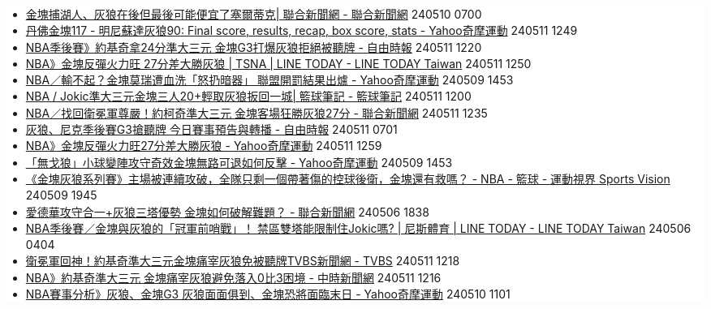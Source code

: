 
- [金塊捕湖人、灰狼在後但最後可能便宜了塞爾蒂克| 聯合新聞網 - 聯合新聞網](https://news.google.com/rss/articles/CBMiKWh0dHBzOi8vdWRuLmNvbS9uZXdzL3N0b3J5LzEyMjYyOS83OTUzNzU00gEA?oc=5 "金塊捕湖人、灰狼在後但最後可能便宜了塞爾蒂克| 聯合新聞網 - 聯合新聞網") 240510 0700
- [丹佛金塊117 - 明尼蘇達灰狼90: Final score, results, recap, box score, stats - Yahoo奇摩運動](https://news.google.com/rss/articles/CBMiUWh0dHBzOi8vdHcuc3BvcnRzLnlhaG9vLmNvbS9uYmEvZGVudmVyLW51Z2dldHMtbWlubmVzb3RhLXRpbWJlcndvbHZlcy0yMDI0MDUxMDE2L9IBAA?oc=5 "丹佛金塊117 - 明尼蘇達灰狼90: Final score, results, recap, box score, stats - Yahoo奇摩運動") 240511 1249
- [NBA季後賽》約基奇拿24分準大三元 金塊G3打爆灰狼拒絕被聽牌 - 自由時報](https://news.google.com/rss/articles/CBMiM2h0dHBzOi8vc3BvcnRzLmx0bi5jb20udHcvbmV3cy9icmVha2luZ25ld3MvNDY2OTQ5ONIBN2h0dHBzOi8vc3BvcnRzLmx0bi5jb20udHcvYW1wL25ld3MvYnJlYWtpbmduZXdzLzQ2Njk0OTg?oc=5 "NBA季後賽》約基奇拿24分準大三元 金塊G3打爆灰狼拒絕被聽牌 - 自由時報") 240511 1220
- [NBA》金塊反彈火力旺 27分差大勝灰狼 | TSNA | LINE TODAY - LINE TODAY Taiwan](https://news.google.com/rss/articles/CBMiK2h0dHBzOi8vdG9kYXkubGluZS5tZS90dy92Mi9hcnRpY2xlL1hZa0I3MXfSAS9odHRwczovL3RvZGF5LmxpbmUubWUvdHcvdjIvYW1wL2FydGljbGUvWFlrQjcxdw?oc=5 "NBA》金塊反彈火力旺 27分差大勝灰狼 | TSNA | LINE TODAY - LINE TODAY Taiwan") 240511 1250
- [NBA／輸不起？金塊莫瑞遭血洗「怒扔暗器」 聯盟開罰結果出爐 - Yahoo奇摩運動](https://news.google.com/rss/articles/CBMi_QFodHRwczovL3R3LnNwb3J0cy55YWhvby5jb20vbmV3cy9uYmEtJUU4JUJDJUI4JUU0JUI4JThEJUU4JUI1JUI3LSVFOSU4NyU5MSVFNSVBMSU4QSVFOCU4RSVBQiVFNyU5MSU5RSVFOSU4MSVBRCVFOCVBMSU4MCVFNiVCNCU5Ny0lRTYlODAlOTIlRTYlODklOTQlRTYlOUElOTclRTUlOTklQTgtJUU4JTgxJUFGJUU3JTlCJTlGJUU5JTk2JThCJUU3JUJEJUIwJUU3JUI1JTkwJUU2JTlFJTlDJUU1JTg3JUJBJUU3JTg4JTkwLTAyNDQ1MzE0Ni5odG1s0gEA?oc=5 "NBA／輸不起？金塊莫瑞遭血洗「怒扔暗器」 聯盟開罰結果出爐 - Yahoo奇摩運動") 240509 1453
- [NBA / Jokic準大三元金塊三人20+輕取灰狼扳回一城| 籃球筆記 - 籃球筆記](https://news.google.com/rss/articles/CBMi6gFodHRwczovL2Jhc2tldGJhbGwuYmlqaS5jby9pbmRleC5waHA_cT1uZXdzJmFjdD1pbmZvJmlkPTM2MDI1JnN1YnRpdGxlPU5CQSslMkYrSm9raWMlRTYlQkElOTYlRTUlQTQlQTclRTQlQjglODklRTUlODUlODMrJUU5JTg3JTkxJUU1JUExJThBJUU0JUI4JTg5JUU0JUJBJUJBMjAlMkIlRTglQkMlOTUlRTUlOEYlOTYlRTclODElQjAlRTclOEIlQkMlRTYlODklQjMlRTUlOUIlOUUlRTQlQjglODAlRTUlOUYlOEXSAQA?oc=5 "NBA / Jokic準大三元金塊三人20+輕取灰狼扳回一城| 籃球筆記 - 籃球筆記") 240511 1200
- [NBA／找回衛冕軍尊嚴！約柯奇準大三元 金塊客場狂勝灰狼27分 - 聯合新聞網](https://news.google.com/rss/articles/CBMiTWh0dHBzOi8vdHctbmJhLnVkbi5jb20vbmJhL3N0b3J5LzcwMDIvNzk1NzI5Mz9mcm9tPXVkbl9jaDJfbWVudV92Ml9tYWluX2luZGV40gExaHR0cHM6Ly90dy1uYmEudWRuLmNvbS9uYmEvYW1wL3N0b3J5LzcwMDIvNzk1NzI5Mw?oc=5 "NBA／找回衛冕軍尊嚴！約柯奇準大三元 金塊客場狂勝灰狼27分 - 聯合新聞網") 240511 1235
- [灰狼、尼克季後賽G3搶聽牌 今日賽事預告與轉播 - 自由時報](https://news.google.com/rss/articles/CBMiM2h0dHBzOi8vc3BvcnRzLmx0bi5jb20udHcvbmV3cy9icmVha2luZ25ld3MvNDY2ODg0MNIBN2h0dHBzOi8vc3BvcnRzLmx0bi5jb20udHcvYW1wL25ld3MvYnJlYWtpbmduZXdzLzQ2Njg4NDA?oc=5 "灰狼、尼克季後賽G3搶聽牌 今日賽事預告與轉播 - 自由時報") 240511 0701
- [NBA》金塊反彈火力旺27分差大勝灰狼 - Yahoo奇摩運動](https://news.google.com/rss/articles/CBMirAFodHRwczovL3R3LnNwb3J0cy55YWhvby5jb20vbmV3cy9uYmEtJUU5JTg3JTkxJUU1JUExJThBJUU1JThGJThEJUU1JUJEJTg4JUU3JTgxJUFCJUU1JThBJTlCJUU2JTk3JUJBLTI3JUU1JTg4JTg2JUU1JUI3JUFFJUU1JUE0JUE3JUU1JThCJTlEJUU3JTgxJUIwJUU3JThCJUJDLTA0NDczMzIzNi5odG1s0gEA?oc=5 "NBA》金塊反彈火力旺27分差大勝灰狼 - Yahoo奇摩運動") 240511 1259
- [「無戈狼」小球變陣攻守奇效金塊無路可退如何反擊 - Yahoo奇摩運動](https://news.google.com/rss/articles/CBMi9gFodHRwczovL3R3LnNwb3J0cy55YWhvby5jb20vbmV3cy8lRTclODQlQTElRTYlODglODglRTclOEIlQkMtJUU1JUIwJThGJUU3JTkwJTgzJUU4JUFFJThBJUU5JTk5JUEzJUU2JTk0JUJCJUU1JUFFJTg4JUU1JUE1JTg3JUU2JTk1JTg4LSVFOSU4NyU5MSVFNSVBMSU4QSVFNyU4NCVBMSVFOCVCNyVBRiVFNSU4RiVBRiVFOSU4MCU4MCVFNSVBNiU4MiVFNCVCRCU5NSVFNSU4RiU4RCVFNiU5MyU4QS0xMTE4MzM5MTguaHRtbD9iY210PTHSAQA?oc=5 "「無戈狼」小球變陣攻守奇效金塊無路可退如何反擊 - Yahoo奇摩運動") 240509 1453
- [《金塊灰狼系列賽》主場被連續攻破，全隊只剩一個帶著傷的控球後衛，金塊還有救嗎？ - NBA - 籃球 - 運動視界 Sports Vision](https://news.google.com/rss/articles/CBMiJ2h0dHBzOi8vd3d3LnNwb3J0c3YubmV0L2FydGljbGVzLzExMTQ0ONIBAA?oc=5 "《金塊灰狼系列賽》主場被連續攻破，全隊只剩一個帶著傷的控球後衛，金塊還有救嗎？ - NBA - 籃球 - 運動視界 Sports Vision") 240509 1945
- [愛德華攻守合一+灰狼三塔優勢 金塊如何破解難題？ - 聯合新聞網](https://news.google.com/rss/articles/CBMiKWh0dHBzOi8vdWRuLmNvbS9uZXdzL3N0b3J5LzEyMjYyOS83OTQ2MDc20gEtaHR0cHM6Ly91ZG4uY29tL25ld3MvYW1wL3N0b3J5LzEyMjYyOS83OTQ2MDc2?oc=5 "愛德華攻守合一+灰狼三塔優勢 金塊如何破解難題？ - 聯合新聞網") 240506 1838
- [NBA季後賽／金塊與灰狼的「冠軍前哨戰」！ 禁區雙塔能限制住Jokic嗎? | 尼斯體育 | LINE TODAY - LINE TODAY Taiwan](https://news.google.com/rss/articles/CBMiK2h0dHBzOi8vdG9kYXkubGluZS5tZS90dy92Mi9hcnRpY2xlL0xYd1hKZTLSAS9odHRwczovL3RvZGF5LmxpbmUubWUvdHcvdjIvYW1wL2FydGljbGUvTFh3WEplMg?oc=5 "NBA季後賽／金塊與灰狼的「冠軍前哨戰」！ 禁區雙塔能限制住Jokic嗎? | 尼斯體育 | LINE TODAY - LINE TODAY Taiwan") 240506 0404
- [衛冕軍回神！約基奇準大三元金塊痛宰灰狼免被聽牌TVBS新聞網 - TVBS](https://news.google.com/rss/articles/CBMiJ2h0dHBzOi8vbmV3cy50dmJzLmNvbS50dy9zcG9ydHMvMjQ4Mjg0ONIBAA?oc=5 "衛冕軍回神！約基奇準大三元金塊痛宰灰狼免被聽牌TVBS新聞網 - TVBS") 240511 1218
- [NBA》約基奇準大三元 金塊痛宰灰狼避免落入0比3困境 - 中時新聞網](https://news.google.com/rss/articles/CBMiPWh0dHBzOi8vd3d3LmNoaW5hdGltZXMuY29tL3JlYWx0aW1lbmV3cy8yMDI0MDUxMTAwMTY5Mi0yNjA0MDPSAUFodHRwczovL3d3dy5jaGluYXRpbWVzLmNvbS9hbXAvcmVhbHRpbWVuZXdzLzIwMjQwNTExMDAxNjkyLTI2MDQwMw?oc=5 "NBA》約基奇準大三元 金塊痛宰灰狼避免落入0比3困境 - 中時新聞網") 240511 1216
- [NBA賽事分析》灰狼、金塊G3 灰狼面面俱到、金塊恐將面臨末日 - Yahoo奇摩運動](https://news.google.com/rss/articles/CBMi_wFodHRwczovL3R3LnNwb3J0cy55YWhvby5jb20vbmV3cy9uYmElRTglQjMlQkQlRTQlQkElOEIlRTUlODglODYlRTYlOUUlOTAtJUU3JTgxJUIwJUU3JThCJUJDLSVFOSU4NyU5MSVFNSVBMSU4QWczLSVFNyU4MSVCMCVFNyU4QiVCQyVFOSU5RCVBMiVFOSU5RCVBMiVFNCVCRiVCMSVFNSU4OCVCMC0lRTklODclOTElRTUlQTElOEElRTYlODElOTAlRTUlQjAlODclRTklOUQlQTIlRTglODclQTglRTYlOUMlQUIlRTYlOTclQTUtMDI1MzQ2NTY5Lmh0bWzSAQA?oc=5 "NBA賽事分析》灰狼、金塊G3 灰狼面面俱到、金塊恐將面臨末日 - Yahoo奇摩運動") 240510 1101